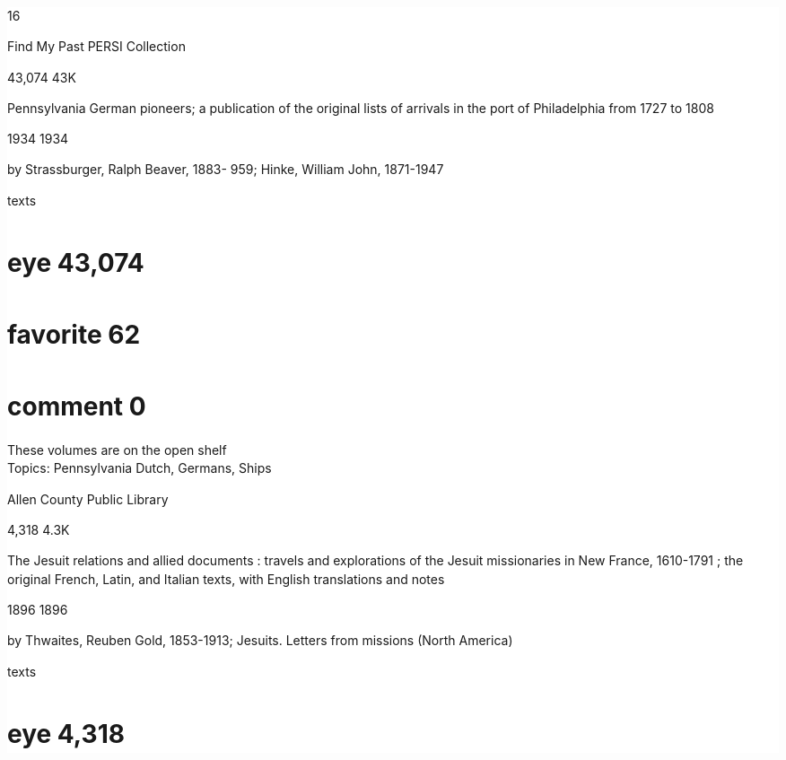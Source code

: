 16  

<a href="/details/findmypastpersi" class="stealth"></a>

Find My Past PERSI Collection

43,074 43K

[](/details/pennsylvaniagerm42stra "Pennsylvania German pioneers; a publication of the original lists of arrivals in the port of Philadelphia from 1727 to 1808")

Pennsylvania German pioneers; a publication of the original lists of arrivals in the port of Philadelphia from 1727 to 1808

1934 1934

<span class="hidden-lists">by</span> <span class="byv" title="Strassburger, Ralph Beaver, 1883- 959; Hinke, William John, 1871-1947">Strassburger, Ralph Beaver, 1883- 959; Hinke, William John, 1871-1947</span>

<span class="iconochive-texts" aria-hidden="true"></span><span class="sr-only">texts</span>

<span class="iconochive-eye" aria-hidden="true"></span><span class="sr-only">eye</span> 43,074
==============================================================================================

<span class="iconochive-favorite" aria-hidden="true"></span><span class="sr-only">favorite</span> 62
====================================================================================================

<span class="iconochive-comment" aria-hidden="true"></span><span class="sr-only">comment</span> 0
=================================================================================================

These volumes are on the open shelf  
Topics: Pennsylvania Dutch, Germans, Ships  

<a href="/details/allen_county" class="stealth"></a>

Allen County Public Library

4,318 4.3K

[](/details/jesuitrelationsa10thwa "The Jesuit relations and allied documents : travels and explorations of the Jesuit missionaries in New France, 1610-1791 ; the original French, Latin, and Italian texts, with English translations and notes")

The Jesuit relations and allied documents : travels and explorations of the Jesuit missionaries in New France, 1610-1791 ; the original French, Latin, and Italian texts, with English translations and notes

1896 1896

<span class="hidden-lists">by</span> <span class="byv" title="Thwaites, Reuben Gold, 1853-1913; Jesuits. Letters from missions (North America)">Thwaites, Reuben Gold, 1853-1913; Jesuits. Letters from missions (North America)</span>

<span class="iconochive-texts" aria-hidden="true"></span><span class="sr-only">texts</span>

<span class="iconochive-eye" aria-hidden="true"></span><span class="sr-only">eye</span> 4,318
=============================================================================================
